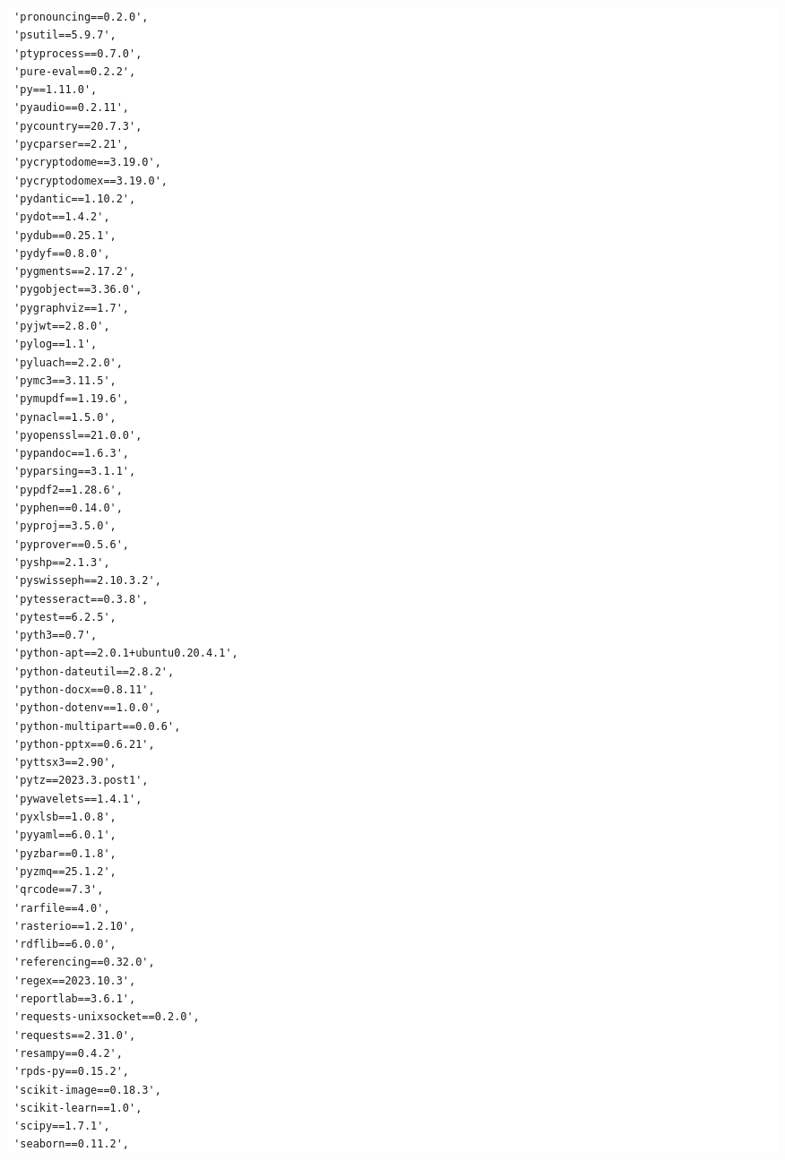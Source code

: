 ```
 'pronouncing==0.2.0',
 'psutil==5.9.7',
 'ptyprocess==0.7.0',
 'pure-eval==0.2.2',
 'py==1.11.0',
 'pyaudio==0.2.11',
 'pycountry==20.7.3',
 'pycparser==2.21',
 'pycryptodome==3.19.0',
 'pycryptodomex==3.19.0',
 'pydantic==1.10.2',
 'pydot==1.4.2',
 'pydub==0.25.1',
 'pydyf==0.8.0',
 'pygments==2.17.2',
 'pygobject==3.36.0',
 'pygraphviz==1.7',
 'pyjwt==2.8.0',
 'pylog==1.1',
 'pyluach==2.2.0',
 'pymc3==3.11.5',
 'pymupdf==1.19.6',
 'pynacl==1.5.0',
 'pyopenssl==21.0.0',
 'pypandoc==1.6.3',
 'pyparsing==3.1.1',
 'pypdf2==1.28.6',
 'pyphen==0.14.0',
 'pyproj==3.5.0',
 'pyprover==0.5.6',
 'pyshp==2.1.3',
 'pyswisseph==2.10.3.2',
 'pytesseract==0.3.8',
 'pytest==6.2.5',
 'pyth3==0.7',
 'python-apt==2.0.1+ubuntu0.20.4.1',
 'python-dateutil==2.8.2',
 'python-docx==0.8.11',
 'python-dotenv==1.0.0',
 'python-multipart==0.0.6',
 'python-pptx==0.6.21',
 'pyttsx3==2.90',
 'pytz==2023.3.post1',
 'pywavelets==1.4.1',
 'pyxlsb==1.0.8',
 'pyyaml==6.0.1',
 'pyzbar==0.1.8',
 'pyzmq==25.1.2',
 'qrcode==7.3',
 'rarfile==4.0',
 'rasterio==1.2.10',
 'rdflib==6.0.0',
 'referencing==0.32.0',
 'regex==2023.10.3',
 'reportlab==3.6.1',
 'requests-unixsocket==0.2.0',
 'requests==2.31.0',
 'resampy==0.4.2',
 'rpds-py==0.15.2',
 'scikit-image==0.18.3',
 'scikit-learn==1.0',
 'scipy==1.7.1',
 'seaborn==0.11.2',
```
